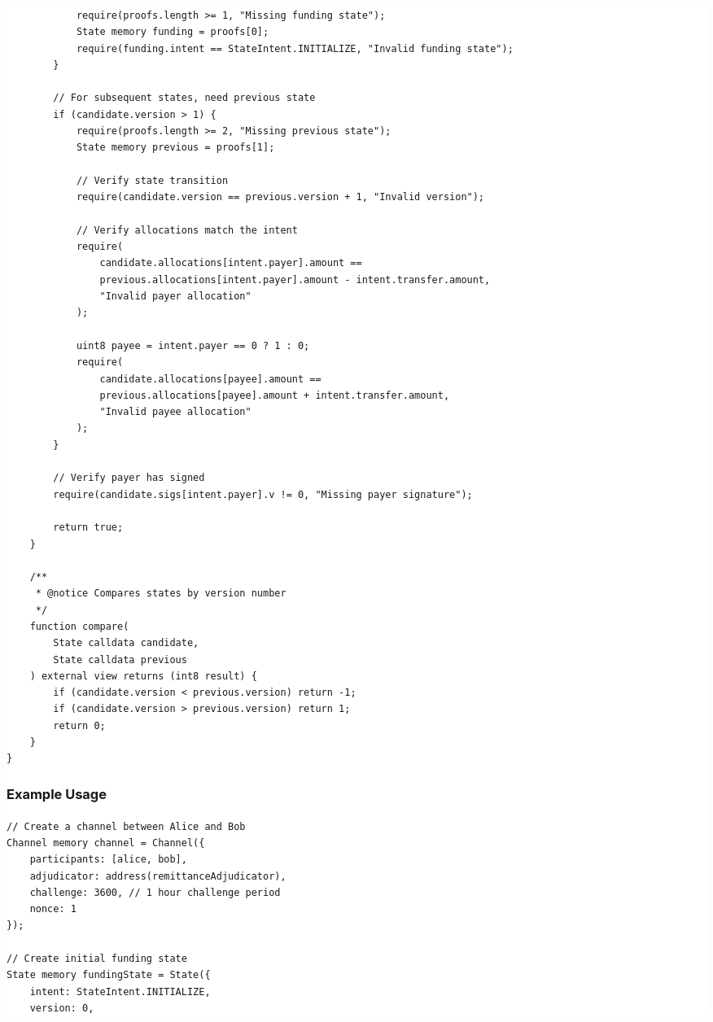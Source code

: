 ```solidity
            require(proofs.length >= 1, "Missing funding state");
            State memory funding = proofs[0];
            require(funding.intent == StateIntent.INITIALIZE, "Invalid funding state");
        }

        // For subsequent states, need previous state
        if (candidate.version > 1) {
            require(proofs.length >= 2, "Missing previous state");
            State memory previous = proofs[1];

            // Verify state transition
            require(candidate.version == previous.version + 1, "Invalid version");

            // Verify allocations match the intent
            require(
                candidate.allocations[intent.payer].amount ==
                previous.allocations[intent.payer].amount - intent.transfer.amount,
                "Invalid payer allocation"
            );

            uint8 payee = intent.payer == 0 ? 1 : 0;
            require(
                candidate.allocations[payee].amount ==
                previous.allocations[payee].amount + intent.transfer.amount,
                "Invalid payee allocation"
            );
        }

        // Verify payer has signed
        require(candidate.sigs[intent.payer].v != 0, "Missing payer signature");

        return true;
    }

    /**
     * @notice Compares states by version number
     */
    function compare(
        State calldata candidate,
        State calldata previous
    ) external view returns (int8 result) {
        if (candidate.version < previous.version) return -1;
        if (candidate.version > previous.version) return 1;
        return 0;
    }
}
```

### Example Usage

```solidity
// Create a channel between Alice and Bob
Channel memory channel = Channel({
    participants: [alice, bob],
    adjudicator: address(remittanceAdjudicator),
    challenge: 3600, // 1 hour challenge period
    nonce: 1
});

// Create initial funding state
State memory fundingState = State({
    intent: StateIntent.INITIALIZE,
    version: 0,
```